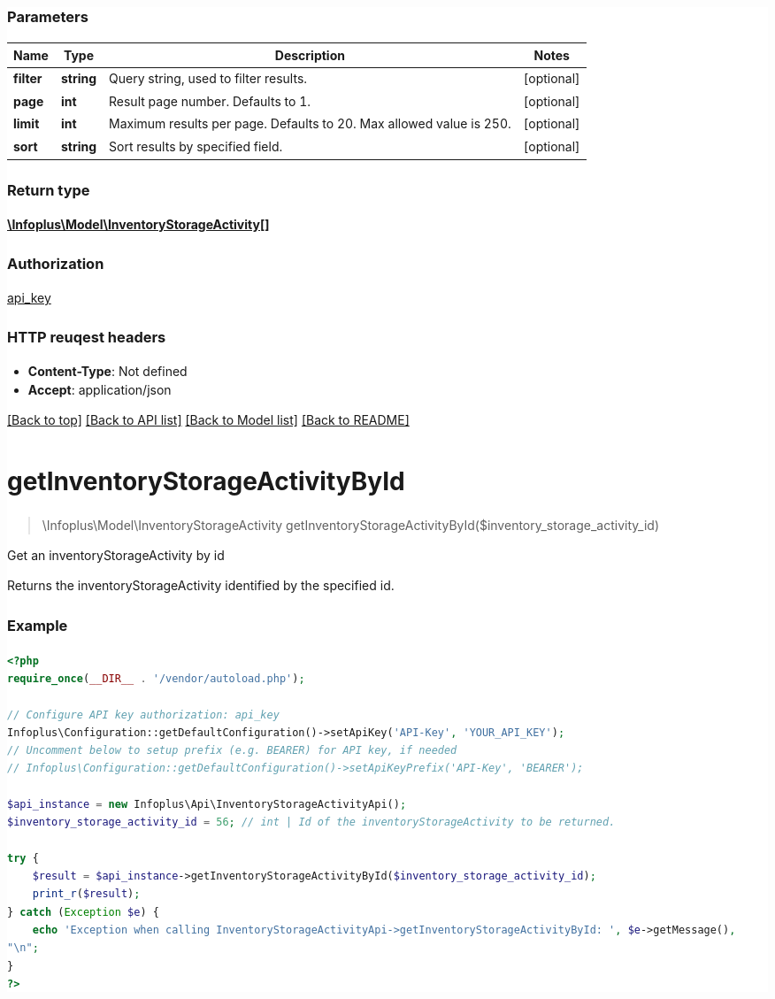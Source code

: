 ### Parameters

Name | Type | Description  | Notes
------------- | ------------- | ------------- | -------------
 **filter** | **string**| Query string, used to filter results. | [optional] 
 **page** | **int**| Result page number.  Defaults to 1. | [optional] 
 **limit** | **int**| Maximum results per page.  Defaults to 20.  Max allowed value is 250. | [optional] 
 **sort** | **string**| Sort results by specified field. | [optional] 

### Return type

[**\Infoplus\Model\InventoryStorageActivity[]**](InventoryStorageActivity.md)

### Authorization

[api_key](../README.md#api_key)

### HTTP reuqest headers

 - **Content-Type**: Not defined
 - **Accept**: application/json

[[Back to top]](#) [[Back to API list]](../README.md#documentation-for-api-endpoints) [[Back to Model list]](../README.md#documentation-for-models) [[Back to README]](../README.md)

# **getInventoryStorageActivityById**
> \Infoplus\Model\InventoryStorageActivity getInventoryStorageActivityById($inventory_storage_activity_id)

Get an inventoryStorageActivity by id

Returns the inventoryStorageActivity identified by the specified id.

### Example 
```php
<?php
require_once(__DIR__ . '/vendor/autoload.php');

// Configure API key authorization: api_key
Infoplus\Configuration::getDefaultConfiguration()->setApiKey('API-Key', 'YOUR_API_KEY');
// Uncomment below to setup prefix (e.g. BEARER) for API key, if needed
// Infoplus\Configuration::getDefaultConfiguration()->setApiKeyPrefix('API-Key', 'BEARER');

$api_instance = new Infoplus\Api\InventoryStorageActivityApi();
$inventory_storage_activity_id = 56; // int | Id of the inventoryStorageActivity to be returned.

try { 
    $result = $api_instance->getInventoryStorageActivityById($inventory_storage_activity_id);
    print_r($result);
} catch (Exception $e) {
    echo 'Exception when calling InventoryStorageActivityApi->getInventoryStorageActivityById: ', $e->getMessage(), "\n";
}
?>
```
